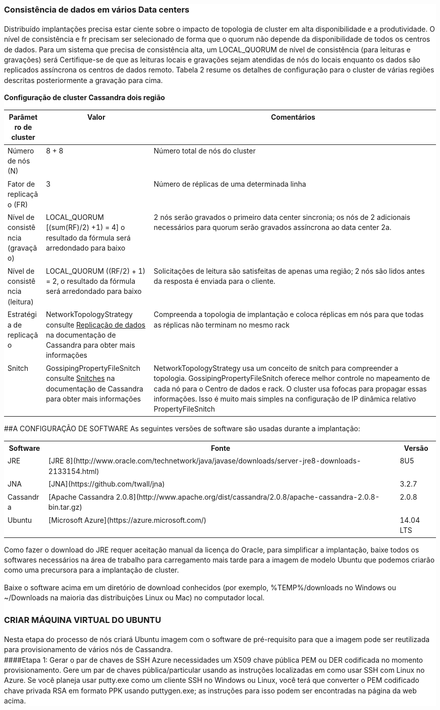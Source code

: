 ### <a name="data-consistency-for-multi-data-center-deployment"></a>Consistência de dados em vários Data centers
Distribuído implantações precisa estar ciente sobre o impacto de topologia de cluster em alta disponibilidade e a produtividade. O nível de consistência e fr precisam ser selecionado de forma que o quorum não depende da disponibilidade de todos os centros de dados.
Para um sistema que precisa de consistência alta, um LOCAL_QUORUM de nível de consistência (para leituras e gravações) será Certifique-se de que as leituras locais e gravações sejam atendidas de nós do locais enquanto os dados são replicados assíncrona os centros de dados remoto.  Tabela 2 resume os detalhes de configuração para o cluster de várias regiões descritas posteriormente a gravação para cima.

**Configuração de cluster Cassandra dois região**


| Parâmetro de cluster | Valor | Comentários |
| ----------------- | ----- | ------- |
| Número de nós (N) | 8 + 8 | Número total de nós do cluster |
| Fator de replicação (FR) | 3 | Número de réplicas de uma determinada linha |
| Nível de consistência (gravação) | LOCAL_QUORUM [(sum(RF)/2) +1) = 4] o resultado da fórmula será arredondado para baixo | 2 nós serão gravados o primeiro data center sincronia; os nós de 2 adicionais necessários para quorum serão gravados assíncrona ao data center 2a. |
| Nível de consistência (leitura) | LOCAL_QUORUM ((RF/2) + 1) = 2, o resultado da fórmula será arredondado para baixo | Solicitações de leitura são satisfeitas de apenas uma região; 2 nós são lidos antes da resposta é enviada para o cliente. |
| Estratégia de replicação | NetworkTopologyStrategy consulte [Replicação de dados](http://www.datastax.com/documentation/cassandra/2.0/cassandra/architecture/architectureDataDistributeReplication_c.html) na documentação de Cassandra para obter mais informações | Compreenda a topologia de implantação e coloca réplicas em nós para que todas as réplicas não terminam no mesmo rack |
| Snitch | GossipingPropertyFileSnitch consulte [Snitches](http://www.datastax.com/documentation/cassandra/2.0/cassandra/architecture/architectureSnitchesAbout_c.html) na documentação de Cassandra para obter mais informações | NetworkTopologyStrategy usa um conceito de snitch para compreender a topologia. GossipingPropertyFileSnitch oferece melhor controle no mapeamento de cada nó para o Centro de dados e rack. O cluster usa fofocas para propagar essas informações. Isso é muito mais simples na configuração de IP dinâmica relativo PropertyFileSnitch |


##<a name="the-software-configuration"></a>A CONFIGURAÇÃO DE SOFTWARE
As seguintes versões de software são usadas durante a implantação:

<table>
<tr><th>Software</th><th>Fonte</th><th>Versão</th></tr>
<tr><td>JRE </td><td>[JRE 8](http://www.oracle.com/technetwork/java/javase/downloads/server-jre8-downloads-2133154.html) </td><td>8U5</td></tr>
<tr><td>JNA </td><td>[JNA](https://github.com/twall/jna) </td><td> 3.2.7</td></tr>
<tr><td>Cassandra</td><td>[Apache Cassandra 2.0.8](http://www.apache.org/dist/cassandra/2.0.8/apache-cassandra-2.0.8-bin.tar.gz)</td><td> 2.0.8</td></tr>
<tr><td>Ubuntu  </td><td>[Microsoft Azure](https://azure.microsoft.com/) </td><td>14.04 LTS</td></tr>
</table>

Como fazer o download do JRE requer aceitação manual da licença do Oracle, para simplificar a implantação, baixe todos os softwares necessários na área de trabalho para carregamento mais tarde para a imagem de modelo Ubuntu que podemos criarão como uma precursora para a implantação de cluster.

Baixe o software acima em um diretório de download conhecidos (por exemplo, %TEMP%/downloads no Windows ou ~/Downloads na maioria das distribuições Linux ou Mac) no computador local.

### <a name="create-ubuntu-vm"></a>CRIAR MÁQUINA VIRTUAL DO UBUNTU
Nesta etapa do processo de nós criará Ubuntu imagem com o software de pré-requisito para que a imagem pode ser reutilizada para provisionamento de vários nós de Cassandra.  
####<a name="step-1-generate-ssh-key-pair"></a>Etapa 1: Gerar o par de chaves de SSH
Azure necessidades um X509 chave pública PEM ou DER codificada no momento provisionamento. Gere um par de chaves pública/particular usando as instruções localizadas em como usar SSH com Linux no Azure. Se você planeja usar putty.exe como um cliente SSH no Windows ou Linux, você terá que converter o PEM codificado chave privada RSA em formato PPK usando puttygen.exe; as instruções para isso podem ser encontradas na página da web acima.
